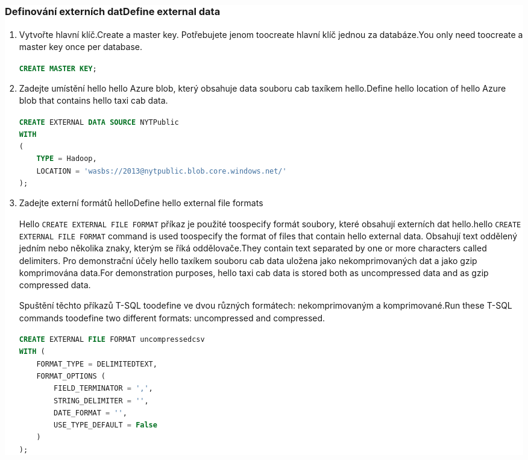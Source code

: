 
### <a name="define-external-data"></a><span data-ttu-id="c4af0-201">Definování externích dat</span><span class="sxs-lookup"><span data-stu-id="c4af0-201">Define external data</span></span>

1. <span data-ttu-id="c4af0-202">Vytvořte hlavní klíč.</span><span class="sxs-lookup"><span data-stu-id="c4af0-202">Create a master key.</span></span> <span data-ttu-id="c4af0-203">Potřebujete jenom toocreate hlavní klíč jednou za databáze.</span><span class="sxs-lookup"><span data-stu-id="c4af0-203">You only need toocreate a master key once per database.</span></span> 

    ```sql
    CREATE MASTER KEY;
    ```

2. <span data-ttu-id="c4af0-204">Zadejte umístění hello hello Azure blob, který obsahuje data souboru cab taxíkem hello.</span><span class="sxs-lookup"><span data-stu-id="c4af0-204">Define hello location of hello Azure blob that contains hello taxi cab data.</span></span>  

    ```sql
    CREATE EXTERNAL DATA SOURCE NYTPublic
    WITH
    (
        TYPE = Hadoop,
        LOCATION = 'wasbs://2013@nytpublic.blob.core.windows.net/'
    );
    ```

3. <span data-ttu-id="c4af0-205">Zadejte externí formátů hello</span><span class="sxs-lookup"><span data-stu-id="c4af0-205">Define hello external file formats</span></span>

    <span data-ttu-id="c4af0-206">Hello ```CREATE EXTERNAL FILE FORMAT``` příkaz je použité toospecify formát soubory, které obsahují externích dat hello.</span><span class="sxs-lookup"><span data-stu-id="c4af0-206">hello ```CREATE EXTERNAL FILE FORMAT``` command is used toospecify the format of files that contain hello external data.</span></span> <span data-ttu-id="c4af0-207">Obsahují text oddělený jedním nebo několika znaky, kterým se říká oddělovače.</span><span class="sxs-lookup"><span data-stu-id="c4af0-207">They contain text separated by one or more characters called delimiters.</span></span> <span data-ttu-id="c4af0-208">Pro demonstrační účely hello taxíkem souboru cab data uložena jako nekomprimovaných dat a jako gzip komprimována data.</span><span class="sxs-lookup"><span data-stu-id="c4af0-208">For demonstration purposes, hello taxi cab data is stored both as uncompressed data and as gzip compressed data.</span></span>

    <span data-ttu-id="c4af0-209">Spuštění těchto příkazů T-SQL toodefine ve dvou různých formátech: nekomprimovaným a komprimované.</span><span class="sxs-lookup"><span data-stu-id="c4af0-209">Run these T-SQL commands toodefine two different formats: uncompressed and compressed.</span></span>

    ```sql
    CREATE EXTERNAL FILE FORMAT uncompressedcsv
    WITH (
        FORMAT_TYPE = DELIMITEDTEXT,
        FORMAT_OPTIONS ( 
            FIELD_TERMINATOR = ',',
            STRING_DELIMITER = '',
            DATE_FORMAT = '',
            USE_TYPE_DEFAULT = False
        )
    );
